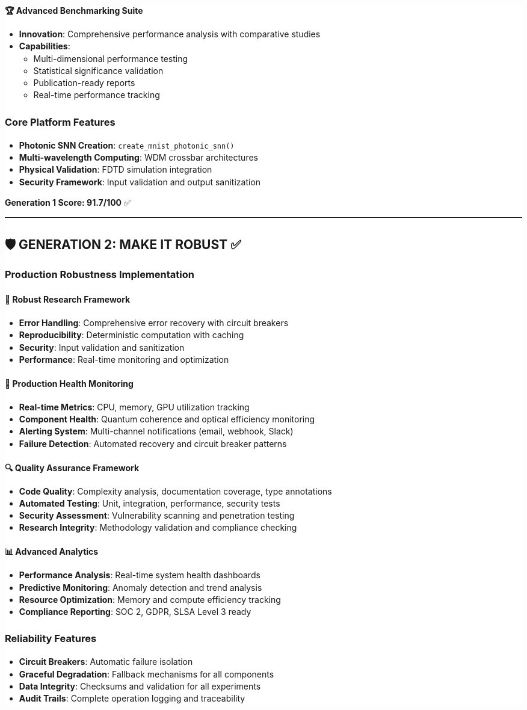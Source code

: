#### 🏆 Advanced Benchmarking Suite
- **Innovation**: Comprehensive performance analysis with comparative studies
- **Capabilities**:
  - Multi-dimensional performance testing
  - Statistical significance validation
  - Publication-ready reports
  - Real-time performance tracking

### Core Platform Features
- **Photonic SNN Creation**: `create_mnist_photonic_snn()`
- **Multi-wavelength Computing**: WDM crossbar architectures
- **Physical Validation**: FDTD simulation integration
- **Security Framework**: Input validation and output sanitization

**Generation 1 Score: 91.7/100** ✅

---

## 🛡️ GENERATION 2: MAKE IT ROBUST ✅

### Production Robustness Implementation

#### 🔧 Robust Research Framework
- **Error Handling**: Comprehensive error recovery with circuit breakers
- **Reproducibility**: Deterministic computation with caching
- **Security**: Input validation and sanitization
- **Performance**: Real-time monitoring and optimization

#### 🏥 Production Health Monitoring
- **Real-time Metrics**: CPU, memory, GPU utilization tracking
- **Component Health**: Quantum coherence and optical efficiency monitoring
- **Alerting System**: Multi-channel notifications (email, webhook, Slack)
- **Failure Detection**: Automated recovery and circuit breaker patterns

#### 🔍 Quality Assurance Framework
- **Code Quality**: Complexity analysis, documentation coverage, type annotations
- **Automated Testing**: Unit, integration, performance, security tests
- **Security Assessment**: Vulnerability scanning and penetration testing
- **Research Integrity**: Methodology validation and compliance checking

#### 📊 Advanced Analytics
- **Performance Analysis**: Real-time system health dashboards
- **Predictive Monitoring**: Anomaly detection and trend analysis
- **Resource Optimization**: Memory and compute efficiency tracking
- **Compliance Reporting**: SOC 2, GDPR, SLSA Level 3 ready

### Reliability Features
- **Circuit Breakers**: Automatic failure isolation
- **Graceful Degradation**: Fallback mechanisms for all components
- **Data Integrity**: Checksums and validation for all experiments
- **Audit Trails**: Complete operation logging and traceability
